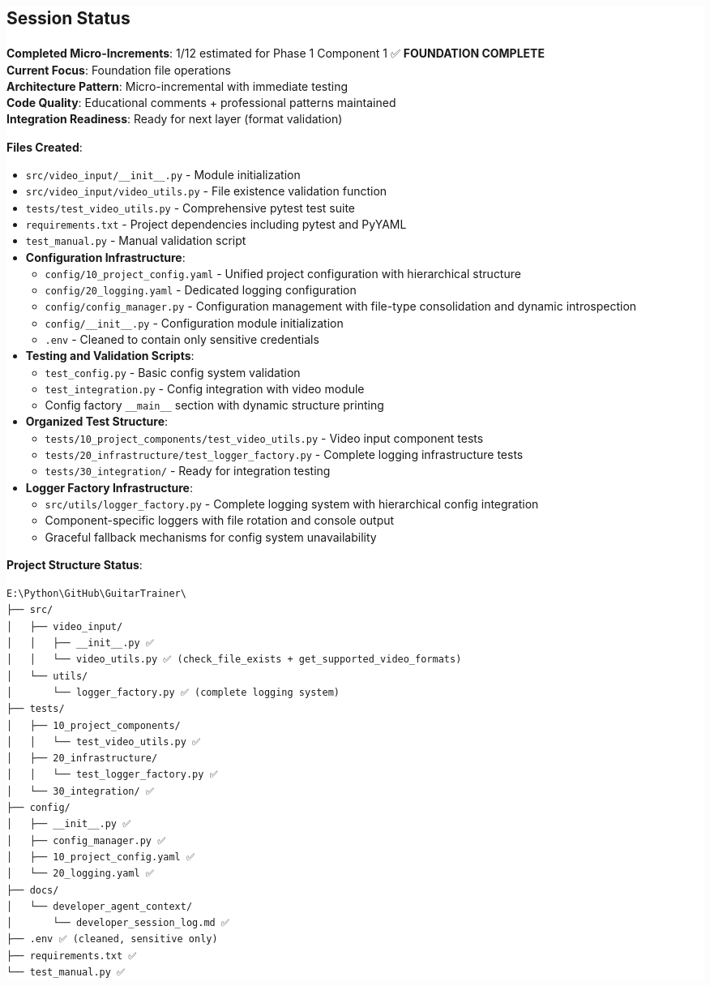 
## Session Status
**Completed Micro-Increments**: 1/12 estimated for Phase 1 Component 1 ✅ **FOUNDATION COMPLETE**  
**Current Focus**: Foundation file operations  
**Architecture Pattern**: Micro-incremental with immediate testing  
**Code Quality**: Educational comments + professional patterns maintained  
**Integration Readiness**: Ready for next layer (format validation)  

**Files Created**:
- `src/video_input/__init__.py` - Module initialization
- `src/video_input/video_utils.py` - File existence validation function
- `tests/test_video_utils.py` - Comprehensive pytest test suite
- `requirements.txt` - Project dependencies including pytest and PyYAML
- `test_manual.py` - Manual validation script
- **Configuration Infrastructure**:
  - `config/10_project_config.yaml` - Unified project configuration with hierarchical structure
  - `config/20_logging.yaml` - Dedicated logging configuration  
  - `config/config_manager.py` - Configuration management with file-type consolidation and dynamic introspection
  - `config/__init__.py` - Configuration module initialization
  - `.env` - Cleaned to contain only sensitive credentials
- **Testing and Validation Scripts**:
  - `test_config.py` - Basic config system validation
  - `test_integration.py` - Config integration with video module
  - Config factory `__main__` section with dynamic structure printing
- **Organized Test Structure**:
  - `tests/10_project_components/test_video_utils.py` - Video input component tests
  - `tests/20_infrastructure/test_logger_factory.py` - Complete logging infrastructure tests
  - `tests/30_integration/` - Ready for integration testing
- **Logger Factory Infrastructure**:
  - `src/utils/logger_factory.py` - Complete logging system with hierarchical config integration
  - Component-specific loggers with file rotation and console output
  - Graceful fallback mechanisms for config system unavailability

**Project Structure Status**:
```
E:\Python\GitHub\GuitarTrainer\
├── src/
│   ├── video_input/
│   │   ├── __init__.py ✅
│   │   └── video_utils.py ✅ (check_file_exists + get_supported_video_formats)
│   └── utils/
│       └── logger_factory.py ✅ (complete logging system)
├── tests/
│   ├── 10_project_components/
│   │   └── test_video_utils.py ✅
│   ├── 20_infrastructure/
│   │   └── test_logger_factory.py ✅
│   └── 30_integration/ ✅
├── config/
│   ├── __init__.py ✅
│   ├── config_manager.py ✅
│   ├── 10_project_config.yaml ✅
│   └── 20_logging.yaml ✅
├── docs/
│   └── developer_agent_context/
│       └── developer_session_log.md ✅
├── .env ✅ (cleaned, sensitive only)
├── requirements.txt ✅
└── test_manual.py ✅
```
